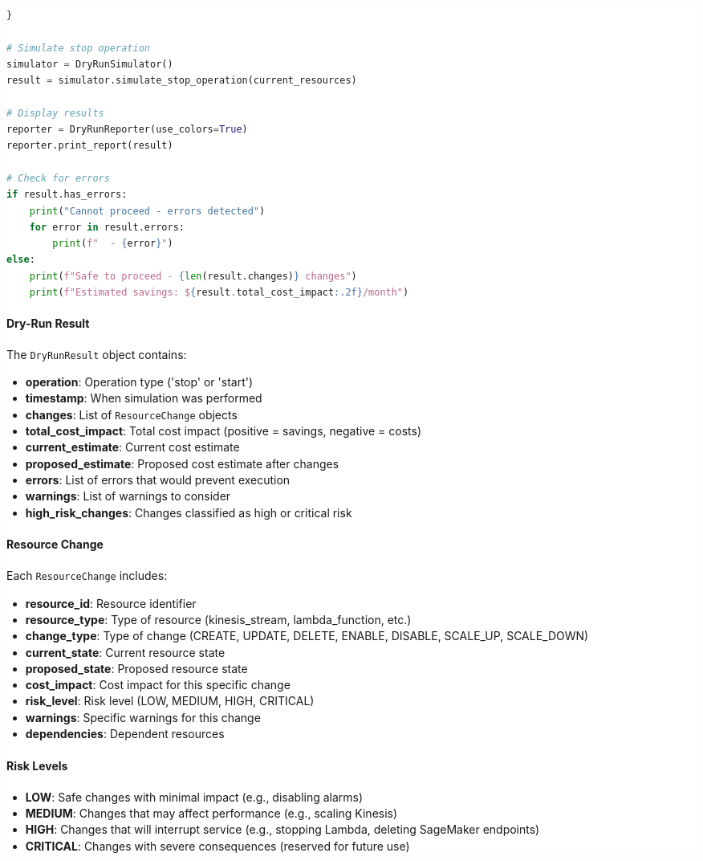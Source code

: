 ```python
}

# Simulate stop operation
simulator = DryRunSimulator()
result = simulator.simulate_stop_operation(current_resources)

# Display results
reporter = DryRunReporter(use_colors=True)
reporter.print_report(result)

# Check for errors
if result.has_errors:
    print("Cannot proceed - errors detected")
    for error in result.errors:
        print(f"  - {error}")
else:
    print(f"Safe to proceed - {len(result.changes)} changes")
    print(f"Estimated savings: ${result.total_cost_impact:.2f}/month")
```

#### Dry-Run Result

The `DryRunResult` object contains:

- **operation**: Operation type ('stop' or 'start')
- **timestamp**: When simulation was performed
- **changes**: List of `ResourceChange` objects
- **total_cost_impact**: Total cost impact (positive = savings, negative = costs)
- **current_estimate**: Current cost estimate
- **proposed_estimate**: Proposed cost estimate after changes
- **errors**: List of errors that would prevent execution
- **warnings**: List of warnings to consider
- **high_risk_changes**: Changes classified as high or critical risk

#### Resource Change

Each `ResourceChange` includes:

- **resource_id**: Resource identifier
- **resource_type**: Type of resource (kinesis_stream, lambda_function, etc.)
- **change_type**: Type of change (CREATE, UPDATE, DELETE, ENABLE, DISABLE, SCALE_UP, SCALE_DOWN)
- **current_state**: Current resource state
- **proposed_state**: Proposed resource state
- **cost_impact**: Cost impact for this specific change
- **risk_level**: Risk level (LOW, MEDIUM, HIGH, CRITICAL)
- **warnings**: Specific warnings for this change
- **dependencies**: Dependent resources

#### Risk Levels

- **LOW**: Safe changes with minimal impact (e.g., disabling alarms)
- **MEDIUM**: Changes that may affect performance (e.g., scaling Kinesis)
- **HIGH**: Changes that will interrupt service (e.g., stopping Lambda, deleting SageMaker endpoints)
- **CRITICAL**: Changes with severe consequences (reserved for future use)
